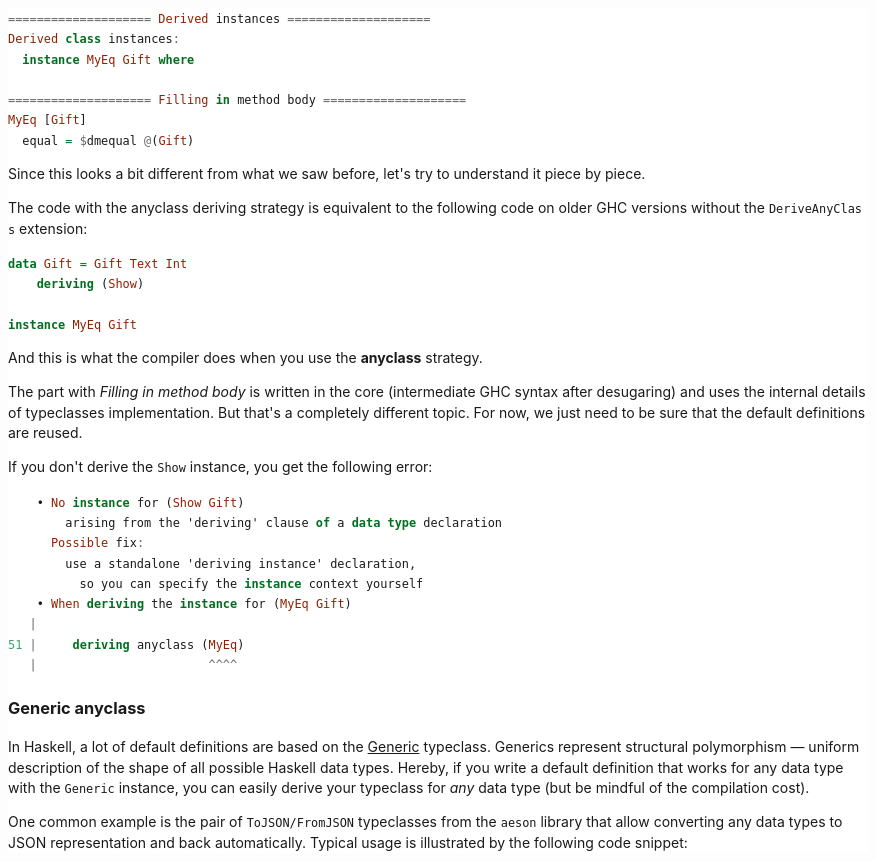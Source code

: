 ```haskell
==================== Derived instances ====================
Derived class instances:
  instance MyEq Gift where

==================== Filling in method body ====================
MyEq [Gift]
  equal = $dmequal @(Gift)
```

Since this looks a bit different from what we saw before, let's try to
understand it piece by piece.

The code with the anyclass deriving strategy is equivalent to the following code
on older GHC versions without the `DeriveAnyClass` extension:

```haskell
data Gift = Gift Text Int
    deriving (Show)

instance MyEq Gift
```

And this is what the compiler does when you use the __anyclass__ strategy.

The part with _Filling in method body_ is written in the core (intermediate GHC
syntax after desugaring) and uses the internal details of typeclasses
implementation. But that's a completely different topic. For now, we just need
to be sure that the default definitions are reused.

If you don't derive the `Show` instance, you get the following error:

```haskell
    • No instance for (Show Gift)
        arising from the 'deriving' clause of a data type declaration
      Possible fix:
        use a standalone 'deriving instance' declaration,
          so you can specify the instance context yourself
    • When deriving the instance for (MyEq Gift)
   |
51 |     deriving anyclass (MyEq)
   |                        ^^^^
```

### Generic anyclass

In Haskell, a lot of default definitions are based on the [Generic][Generic]
typeclass. Generics represent structural polymorphism — uniform description of
the shape of all possible Haskell data types. Hereby, if you write a default
definition that works for any data type with the `Generic` instance, you can
easily derive your typeclass for _any_ data type (but be mindful of the
compilation cost).

One common example is the pair of `ToJSON/FromJSON` typeclasses from the `aeson`
library that allow converting any data types to JSON representation and back
automatically. Typical usage is illustrated by the following code snippet:


[report-deriving]: https://www.haskell.org/onlinereport/haskell2010/haskellch11.html#x18-18200011
[report-ix]: https://www.haskell.org/onlinereport/haskell2010/haskellch19.html
[ghc-derive-typeable]: https://downloads.haskell.org/~ghc/8.10.1/docs/html/users_guide/glasgow_exts.html#deriving-typeable-instances
[ghc-deriving]: https://downloads.haskell.org/ghc/8.10.2/docs/html/users_guide/glasgow_exts.html#extensions-to-the-deriving-mechanism
[ghc-deriving-default]: https://downloads.haskell.org/ghc/8.10.2/docs/html/users_guide/glasgow_exts.html#default-deriving-strategy
[ghc-deriving-impl]: https://gitlab.haskell.org/ghc/ghc/-/blob/master/compiler/GHC/Tc/Deriv.hs
[wderiving-defaults]: https://downloads.haskell.org/~ghc/8.10.1/docs/html/users_guide/using-warnings.html#ghc-flag--Wderiving-defaults
[wmissing-deriving-strategies]: https://downloads.haskell.org/~ghc/8.10.1/docs/html/users_guide/using-warnings.html#ghc-flag--Wmissing-deriving-strategies
[orphan-instance]: https://wiki.haskell.org/Orphan_instance
[DefaultSignatures]: https://downloads.haskell.org/ghc/latest/docs/html/users_guide/glasgow_exts.html#extension-DefaultSignatures
[DeriveAnyClass]: https://downloads.haskell.org/ghc/latest/docs/html/users_guide/glasgow_exts.html#deriving-any-other-class
[DeriveDataTypeable]: https://downloads.haskell.org/ghc/latest/docs/html/users_guide/glasgow_exts.html#deriving-data-instances
[DeriveFoldable]: https://downloads.haskell.org/ghc/latest/docs/html/users_guide/glasgow_exts.html#deriving-foldable-instances
[DeriveFunctor]: https://downloads.haskell.org/ghc/latest/docs/html/users_guide/glasgow_exts.html#deriving-functor-instances
[DeriveGeneric]: https://downloads.haskell.org/ghc/latest/docs/html/users_guide/glasgow_exts.html#extension-DeriveGeneric
[DeriveLift]: https://downloads.haskell.org/ghc/latest/docs/html/users_guide/glasgow_exts.html#deriving-lift-instances
[DeriveTraversable]: https://downloads.haskell.org/ghc/latest/docs/html/users_guide/glasgow_exts.html#deriving-traversable-instances
[DerivingStrategies]: https://downloads.haskell.org/ghc/latest/docs/html/users_guide/glasgow_exts.html#deriving-strategies
[DerivingVia]: https://downloads.haskell.org/ghc/latest/docs/html/users_guide/glasgow_exts.html#deriving-via
[EmptyDataDeriving]: https://downloads.haskell.org/ghc/latest/docs/html/users_guide/glasgow_exts.html#extension-EmptyDataDeriving
[GeneralizedNewtypeDeriving]: https://downloads.haskell.org/ghc/latest/docs/html/users_guide/glasgow_exts.html#generalised-derived-instances-for-newtypes
[StandaloneDeriving]: https://downloads.haskell.org/ghc/latest/docs/html/users_guide/glasgow_exts.html#stand-alone-deriving-declarations
[TemplateHaskell]: https://downloads.haskell.org/ghc/latest/docs/html/users_guide/glasgow_exts.html#extension-TemplateHaskell
[Bounded]: https://hackage.haskell.org/package/base-4.14.0.0/docs/Prelude.html#t:Bounded
[Coercible]: https://hackage.haskell.org/package/base-4.14.0.0/docs/Data-Coerce.html#t:Coercible
[Data]: https://hackage.haskell.org/package/base-4.14.0.0/docs/Data-Data.html#t:Data
[Enum]: https://hackage.haskell.org/package/base-4.14.0.0/docs/Prelude.html#t:Enum
[Eq]: https://hackage.haskell.org/package/base-4.14.0.0/docs/Prelude.html#t:Eq
[Foldable]: https://hackage.haskell.org/package/base-4.14.0.0/docs/Prelude.html#t:Foldable
[Functor]: https://hackage.haskell.org/package/base-4.14.0.0/docs/Prelude.html#t:Functor
[Generic]: https://hackage.haskell.org/package/base-4.14.0.0/docs/GHC-Generics.html#t:Generic
[Generic1]: https://hackage.haskell.org/package/base-4.14.0.0/docs/GHC-Generics.html#t:Generic1
[HasField]: https://hackage.haskell.org/package/base-4.14.0.0/docs/GHC-Records.html#t:HasField
[Ix]: https://hackage.haskell.org/package/base-4.14.0.0/docs/Data-Ix.html#t:Ix
[Lift]: https://hackage.haskell.org/package/template-haskell-2.16.0.0/docs/Language-Haskell-TH-Syntax.html#t:Lift
[Ord]: https://hackage.haskell.org/package/base-4.14.0.0/docs/Prelude.html#t:Ord
[Read]: https://hackage.haskell.org/package/base-4.14.0.0/docs/Prelude.html#t:Read
[Show]: https://hackage.haskell.org/package/base-4.14.0.0/docs/Prelude.html#t:Show
[Traversable]: https://hackage.haskell.org/package/base-4.14.0.0/docs/Prelude.html#t:Traversable
[Typeable]: https://hackage.haskell.org/package/base-4.14.0.0/docs/Type-Reflection.html#t:Typeable
